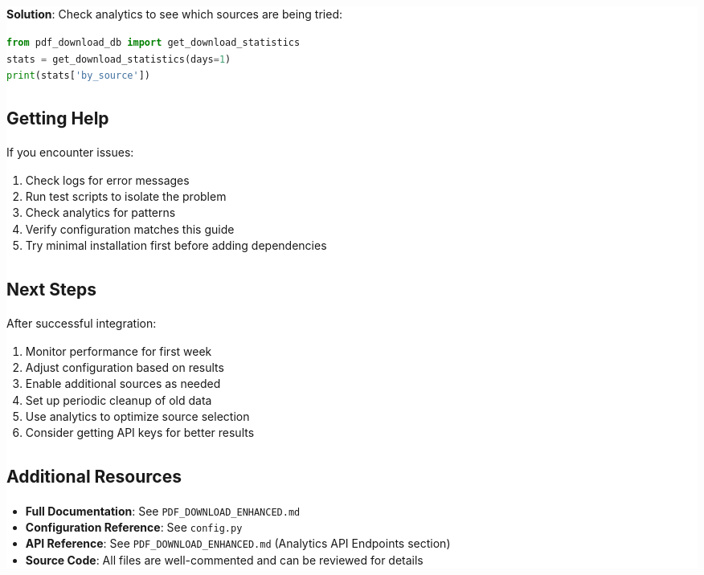 **Solution**: Check analytics to see which sources are being tried:
```python
from pdf_download_db import get_download_statistics
stats = get_download_statistics(days=1)
print(stats['by_source'])
```

## Getting Help

If you encounter issues:

1. Check logs for error messages
2. Run test scripts to isolate the problem
3. Check analytics for patterns
4. Verify configuration matches this guide
5. Try minimal installation first before adding dependencies

## Next Steps

After successful integration:

1. Monitor performance for first week
2. Adjust configuration based on results
3. Enable additional sources as needed
4. Set up periodic cleanup of old data
5. Use analytics to optimize source selection
6. Consider getting API keys for better results

## Additional Resources

- **Full Documentation**: See `PDF_DOWNLOAD_ENHANCED.md`
- **Configuration Reference**: See `config.py`
- **API Reference**: See `PDF_DOWNLOAD_ENHANCED.md` (Analytics API Endpoints section)
- **Source Code**: All files are well-commented and can be reviewed for details
